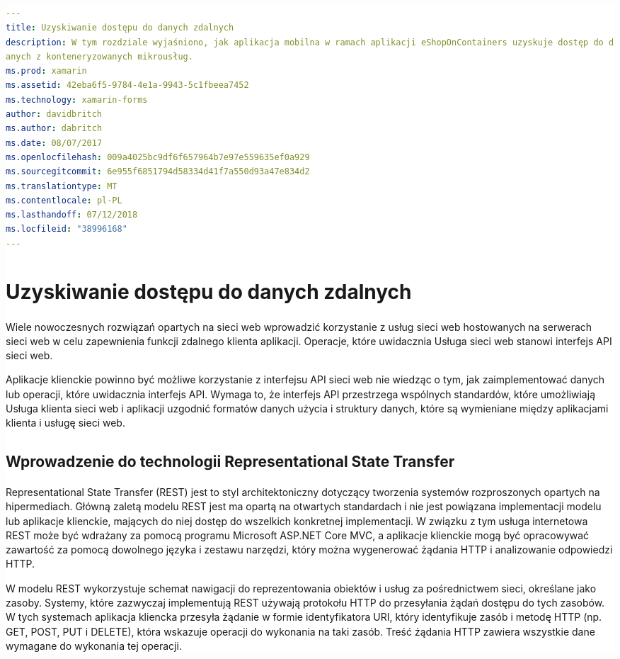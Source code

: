 ```yaml
---
title: Uzyskiwanie dostępu do danych zdalnych
description: W tym rozdziale wyjaśniono, jak aplikacja mobilna w ramach aplikacji eShopOnContainers uzyskuje dostęp do danych z konteneryzowanych mikrousług.
ms.prod: xamarin
ms.assetid: 42eba6f5-9784-4e1a-9943-5c1fbeea7452
ms.technology: xamarin-forms
author: davidbritch
ms.author: dabritch
ms.date: 08/07/2017
ms.openlocfilehash: 009a4025bc9df6f657964b7e97e559635ef0a929
ms.sourcegitcommit: 6e955f6851794d58334d41f7a550d93a47e834d2
ms.translationtype: MT
ms.contentlocale: pl-PL
ms.lasthandoff: 07/12/2018
ms.locfileid: "38996168"
---
```

# <a name="accessing-remote-data"></a>Uzyskiwanie dostępu do danych zdalnych

Wiele nowoczesnych rozwiązań opartych na sieci web wprowadzić korzystanie z usług sieci web hostowanych na serwerach sieci web w celu zapewnienia funkcji zdalnego klienta aplikacji. Operacje, które uwidacznia Usługa sieci web stanowi interfejs API sieci web.

Aplikacje klienckie powinno być możliwe korzystanie z interfejsu API sieci web nie wiedząc o tym, jak zaimplementować danych lub operacji, które uwidacznia interfejs API. Wymaga to, że interfejs API przestrzega wspólnych standardów, które umożliwiają Usługa klienta sieci web i aplikacji uzgodnić formatów danych użycia i struktury danych, które są wymieniane między aplikacjami klienta i usługę sieci web.

## <a name="introduction-to-representational-state-transfer"></a>Wprowadzenie do technologii Representational State Transfer

Representational State Transfer (REST) jest to styl architektoniczny dotyczący tworzenia systemów rozproszonych opartych na hipermediach. Główną zaletą modelu REST jest ma opartą na otwartych standardach i nie jest powiązana implementacji modelu lub aplikacje klienckie, mających do niej dostęp do wszelkich konkretnej implementacji. W związku z tym usługa internetowa REST może być wdrażany za pomocą programu Microsoft ASP.NET Core MVC, a aplikacje klienckie mogą być opracowywać zawartość za pomocą dowolnego języka i zestawu narzędzi, który można wygenerować żądania HTTP i analizowanie odpowiedzi HTTP.

W modelu REST wykorzystuje schemat nawigacji do reprezentowania obiektów i usług za pośrednictwem sieci, określane jako zasoby. Systemy, które zazwyczaj implementują REST używają protokołu HTTP do przesyłania żądań dostępu do tych zasobów. W tych systemach aplikacja kliencka przesyła żądanie w formie identyfikatora URI, który identyfikuje zasób i metodę HTTP (np. GET, POST, PUT i DELETE), która wskazuje operacji do wykonania na taki zasób. Treść żądania HTTP zawiera wszystkie dane wymagane do wykonania tej operacji.
